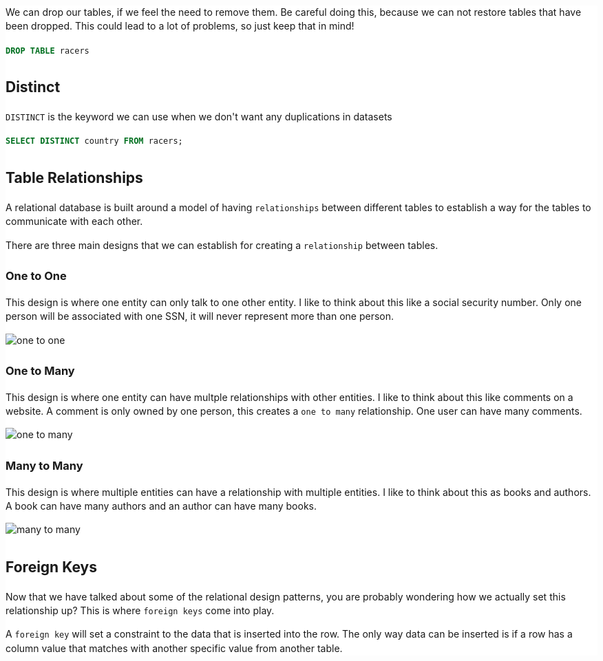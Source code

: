 We can drop our tables, if we feel the need to remove them. Be careful doing this, because we can not restore tables that have been dropped. This could lead to a lot of problems, so just keep that in mind!

```sql
DROP TABLE racers
```

## Distinct

`DISTINCT` is the keyword we can use when we don't want any duplications in datasets

```sql
SELECT DISTINCT country FROM racers;
```

## Table Relationships

A relational database is built around a model of having `relationships` between different tables to establish a way for the tables to communicate with each other.

There are three main designs that we can establish for creating a `relationship` between tables.

### One to One

This design is where one entity can only talk to one other entity. I like to think about this like a social security number. Only one person will be associated with one SSN, it will never represent more than one person.

![one to one](images/onetoone.png)

### One to Many

This design is where one entity can have multple relationships with other entities. I like to think about this like comments on a website. A comment is only owned by one person, this creates a `one to many` relationship. One user can have many comments.

![one to many](images/onetomany.png)

### Many to Many

This design is where multiple entities can have a relationship with multiple entities. I like to think about this as books and authors. A book can have many authors and an author can have many books.

![many to many](images/manytomany.png)

## Foreign Keys

Now that we have talked about some of the relational design patterns, you are probably wondering how we actually set this relationship up? This is where `foreign keys` come into play.

A `foreign key` will set a constraint to the data that is inserted into the row. The only way data can be inserted is if a row has a column value that matches with another specific value from another table.
